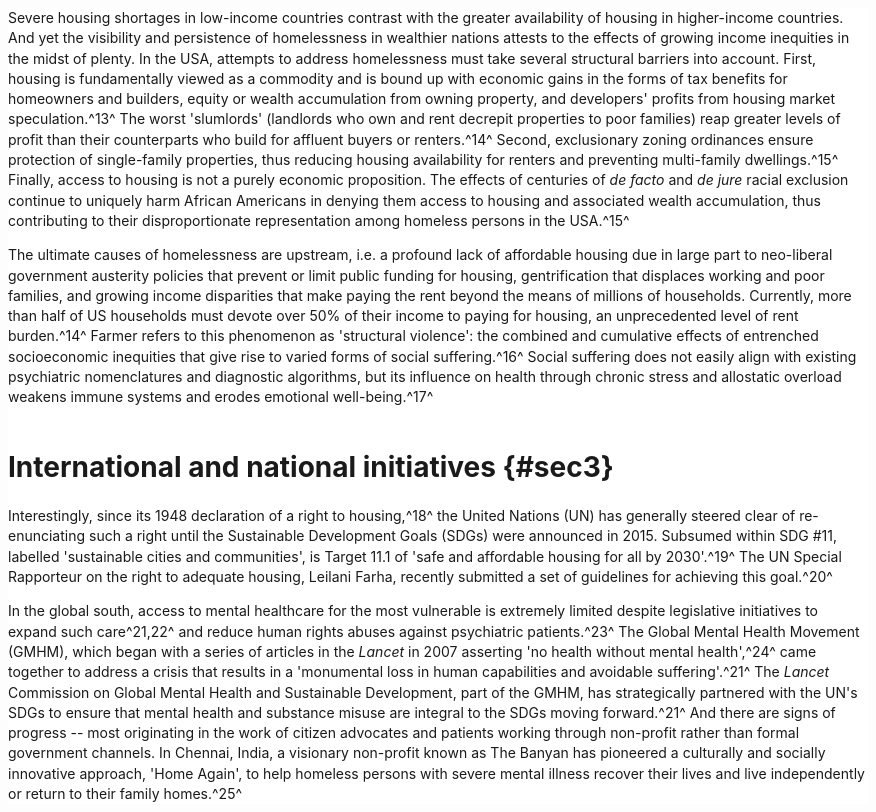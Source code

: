 Severe housing shortages in low-income countries contrast with the
greater availability of housing in higher-income countries. And yet the
visibility and persistence of homelessness in wealthier nations attests
to the effects of growing income inequities in the midst of plenty. In
the USA, attempts to address homelessness must take several structural
barriers into account. First, housing is fundamentally viewed as a
commodity and is bound up with economic gains in the forms of tax
benefits for homeowners and builders, equity or wealth accumulation from
owning property, and developers' profits from housing market
speculation.^13^ The worst 'slumlords' (landlords who own and rent
decrepit properties to poor families) reap greater levels of profit than
their counterparts who build for affluent buyers or renters.^14^ Second,
exclusionary zoning ordinances ensure protection of single-family
properties, thus reducing housing availability for renters and
preventing multi-family dwellings.^15^ Finally, access to housing is not
a purely economic proposition. The effects of centuries of *de facto*
and *de jure* racial exclusion continue to uniquely harm African
Americans in denying them access to housing and associated wealth
accumulation, thus contributing to their disproportionate representation
among homeless persons in the USA.^15^

The ultimate causes of homelessness are upstream, i.e. a profound lack
of affordable housing due in large part to neo-liberal government
austerity policies that prevent or limit public funding for housing,
gentrification that displaces working and poor families, and growing
income disparities that make paying the rent beyond the means of
millions of households. Currently, more than half of US households must
devote over 50% of their income to paying for housing, an unprecedented
level of rent burden.^14^ Farmer refers to this phenomenon as
'structural violence': the combined and cumulative effects of entrenched
socioeconomic inequities that give rise to varied forms of social
suffering.^16^ Social suffering does not easily align with existing
psychiatric nomenclatures and diagnostic algorithms, but its influence
on health through chronic stress and allostatic overload weakens immune
systems and erodes emotional well-being.^17^

# International and national initiatives {#sec3}

Interestingly, since its 1948 declaration of a right to housing,^18^ the
United Nations (UN) has generally steered clear of re-enunciating such a
right until the Sustainable Development Goals (SDGs) were announced in
2015. Subsumed within SDG \#11, labelled 'sustainable cities and
communities', is Target 11.1 of 'safe and affordable housing for all by
2030'.^19^ The UN Special Rapporteur on the right to adequate housing,
Leilani Farha, recently submitted a set of guidelines for achieving this
goal.^20^

In the global south, access to mental healthcare for the most vulnerable
is extremely limited despite legislative initiatives to expand such
care^21,22^ and reduce human rights abuses against psychiatric
patients.^23^ The Global Mental Health Movement (GMHM), which began with
a series of articles in the *Lancet* in 2007 asserting 'no health
without mental health',^24^ came together to address a crisis that
results in a 'monumental loss in human capabilities and avoidable
suffering'.^21^ The *Lancet* Commission on Global Mental Health and
Sustainable Development, part of the GMHM, has strategically partnered
with the UN\'s SDGs to ensure that mental health and substance misuse
are integral to the SDGs moving forward.^21^ And there are signs of
progress -- most originating in the work of citizen advocates and
patients working through non-profit rather than formal government
channels. In Chennai, India, a visionary non-profit known as The Banyan
has pioneered a culturally and socially innovative approach, 'Home
Again', to help homeless persons with severe mental illness recover
their lives and live independently or return to their family homes.^25^